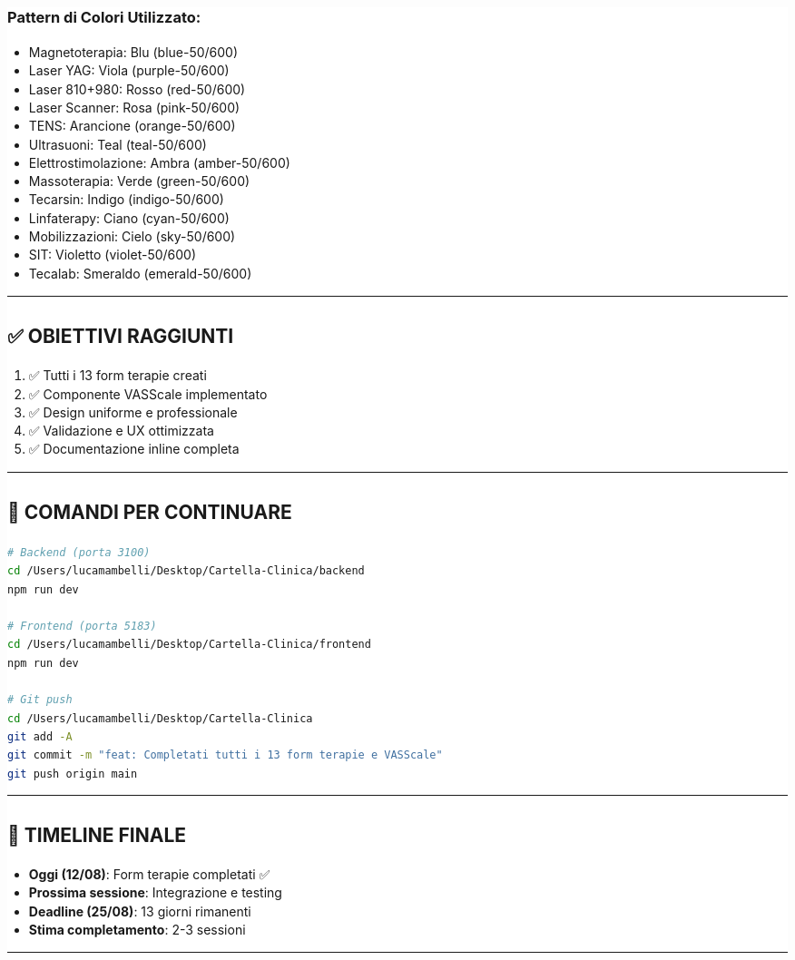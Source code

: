 ### Pattern di Colori Utilizzato:
- Magnetoterapia: Blu (blue-50/600)
- Laser YAG: Viola (purple-50/600)
- Laser 810+980: Rosso (red-50/600)
- Laser Scanner: Rosa (pink-50/600)
- TENS: Arancione (orange-50/600)
- Ultrasuoni: Teal (teal-50/600)
- Elettrostimolazione: Ambra (amber-50/600)
- Massoterapia: Verde (green-50/600)
- Tecarsin: Indigo (indigo-50/600)
- Linfaterapy: Ciano (cyan-50/600)
- Mobilizzazioni: Cielo (sky-50/600)
- SIT: Violetto (violet-50/600)
- Tecalab: Smeraldo (emerald-50/600)

---

## ✅ OBIETTIVI RAGGIUNTI

1. ✅ Tutti i 13 form terapie creati
2. ✅ Componente VASScale implementato
3. ✅ Design uniforme e professionale
4. ✅ Validazione e UX ottimizzata
5. ✅ Documentazione inline completa

---

## 🚀 COMANDI PER CONTINUARE

```bash
# Backend (porta 3100)
cd /Users/lucamambelli/Desktop/Cartella-Clinica/backend
npm run dev

# Frontend (porta 5183)
cd /Users/lucamambelli/Desktop/Cartella-Clinica/frontend
npm run dev

# Git push
cd /Users/lucamambelli/Desktop/Cartella-Clinica
git add -A
git commit -m "feat: Completati tutti i 13 form terapie e VASScale"
git push origin main
```

---

## 📅 TIMELINE FINALE

- **Oggi (12/08)**: Form terapie completati ✅
- **Prossima sessione**: Integrazione e testing
- **Deadline (25/08)**: 13 giorni rimanenti
- **Stima completamento**: 2-3 sessioni

---